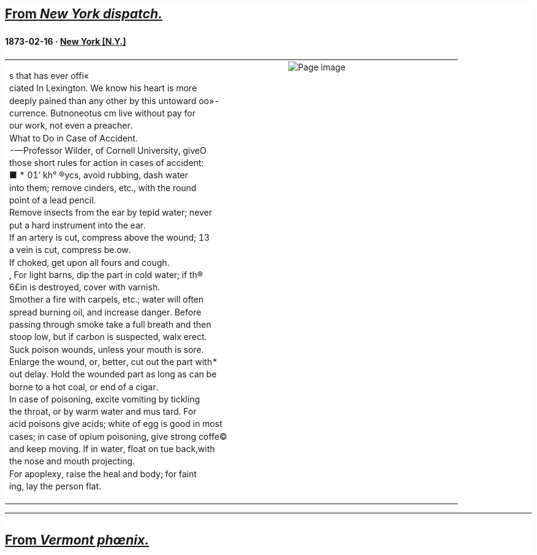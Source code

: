 
## [From _New York dispatch._](https://www.loc.gov/resource/sn85026214/1873-02-16/ed-1/?sp=6)

#### 1873-02-16 &middot; [New York [N.Y.]](http://dbpedia.org/resource/New_York_City)

<table style="width: 100%;"><tr><td style="width: 50%">

s that has ever offi«  
ciated In Lexington. We know his heart is more  
deeply pained than any other by this untoward oo»-  
currence. Butnoneotus cm live without pay for  
our work, not even a preacher.  
What to Do in Case of Accident.  
-—Professor Wilder, of Cornell University, giveO  
those short rules for action in cases of accident:  
■ * 01’ kh° ®ycs, avoid rubbing, dash water  
into them; remove cinders, etc., with the round  
point of a lead pencil.  
Remove insects from the ear by tepid water; never  
put a hard instrument into the ear.  
If an artery is cut, compress above the wound; 13  
a vein is cut, compress be.ow.  
If choked, get upon all fours and cough.  
, For light barns, dip the part in cold water; if th®  
6£in is destroyed, cover with varnish.  
Smother a fire with carpels, etc.; water will often  
spread burning oil, and increase danger. Before  
passing through smoke take a full breath and then  
stoop low, but if carbon is suspected, walx erect.  
Suck poison wounds, unless your mouth is sore.  
Enlarge the wound, or, better, cut out the part with*  
out delay. Hold the wounded part as long as can be  
borne to a hot coal, or end of a cigar.  
In case of poisoning, excite vomiting by tickling  
the throat, or by warm water and mus tard. For  
acid poisons give acids; white of egg is good in most  
cases; in case of opium poisoning, give strong coffe©  
and keep moving. If in water, float on tue back,with  
the nose and mouth projecting.  
For apoplexy, raise the heal and body; for faint­  
ing, lay the person flat.
</td><td style="width: 50%; max-height: 75%; margin: auto; display: block;">
<img alt="Page image" src="https://tile.loc.gov/image-services/iiif/service:ndnp:dlc:batch_dlc_eliot_ver01:data:sn85026214:print00205958198:1873021601:0006/pct:82.759252,13.274907,12.165628,11.354556/!600,600/0/default.jpg"/>
</td>
</tr></table>

---

## [From _Vermont phœnix._](https://www.loc.gov/resource/sn98060050/1873-02-21/ed-1/?sp=4)
